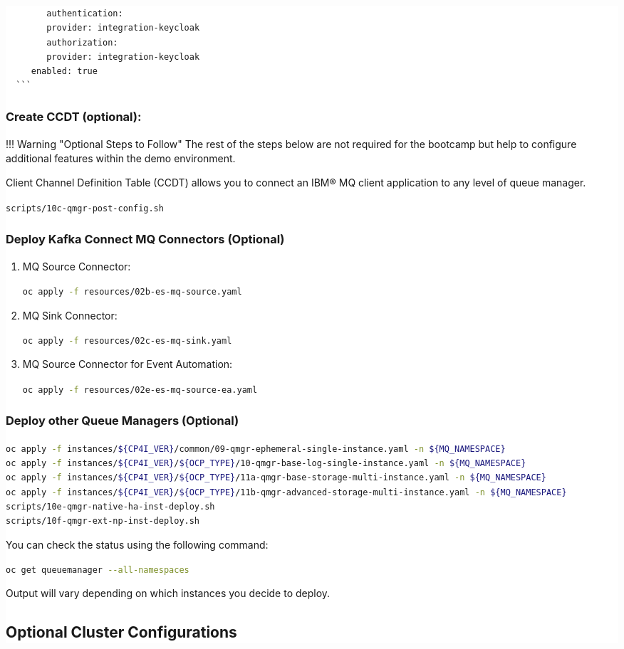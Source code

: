             authentication:
            provider: integration-keycloak
            authorization:
            provider: integration-keycloak
         enabled: true
      ```
### Create CCDT (optional):

!!! Warning "Optional Steps to Follow"
      The rest of the steps below are not required for the bootcamp but help to configure additional features within the demo environment.  

Client Channel Definition Table (CCDT) allows you to connect an IBM® MQ client application to any level of queue manager.

   ```bash
   scripts/10c-qmgr-post-config.sh
   ```

### Deploy Kafka Connect MQ Connectors (Optional)

1. MQ Source Connector:
   ```bash
   oc apply -f resources/02b-es-mq-source.yaml
   ```
2. MQ Sink Connector:
   ```bash
   oc apply -f resources/02c-es-mq-sink.yaml
   ```
3. MQ Source Connector for Event Automation:
   ```bash
   oc apply -f resources/02e-es-mq-source-ea.yaml
   ```

### Deploy other Queue Managers (Optional)

   ```bash
   oc apply -f instances/${CP4I_VER}/common/09-qmgr-ephemeral-single-instance.yaml -n ${MQ_NAMESPACE}
   oc apply -f instances/${CP4I_VER}/${OCP_TYPE}/10-qmgr-base-log-single-instance.yaml -n ${MQ_NAMESPACE}
   oc apply -f instances/${CP4I_VER}/${OCP_TYPE}/11a-qmgr-base-storage-multi-instance.yaml -n ${MQ_NAMESPACE}
   oc apply -f instances/${CP4I_VER}/${OCP_TYPE}/11b-qmgr-advanced-storage-multi-instance.yaml -n ${MQ_NAMESPACE}
   scripts/10e-qmgr-native-ha-inst-deploy.sh
   scripts/10f-qmgr-ext-np-inst-deploy.sh
   ```
   You can check the status using the following command:
   ```bash
   oc get queuemanager --all-namespaces
   ```
   Output will vary depending on which instances you decide to deploy.

## Optional Cluster Configurations
